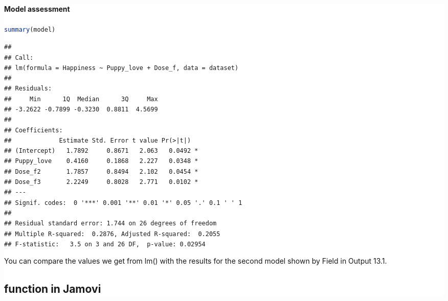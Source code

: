 #### Model assessment

``` r
summary(model)
```

    ## 
    ## Call:
    ## lm(formula = Happiness ~ Puppy_love + Dose_f, data = dataset)
    ## 
    ## Residuals:
    ##     Min      1Q  Median      3Q     Max 
    ## -3.2622 -0.7899 -0.3230  0.8811  4.5699 
    ## 
    ## Coefficients:
    ##             Estimate Std. Error t value Pr(>|t|)  
    ## (Intercept)   1.7892     0.8671   2.063   0.0492 *
    ## Puppy_love    0.4160     0.1868   2.227   0.0348 *
    ## Dose_f2       1.7857     0.8494   2.102   0.0454 *
    ## Dose_f3       2.2249     0.8028   2.771   0.0102 *
    ## ---
    ## Signif. codes:  0 '***' 0.001 '**' 0.01 '*' 0.05 '.' 0.1 ' ' 1
    ## 
    ## Residual standard error: 1.744 on 26 degrees of freedom
    ## Multiple R-squared:  0.2876, Adjusted R-squared:  0.2055 
    ## F-statistic:   3.5 on 3 and 26 DF,  p-value: 0.02954

You can compare the values we get from lm() with the results for the
second model shown by Field in Output 13.1.

function in Jamovi
------------------
